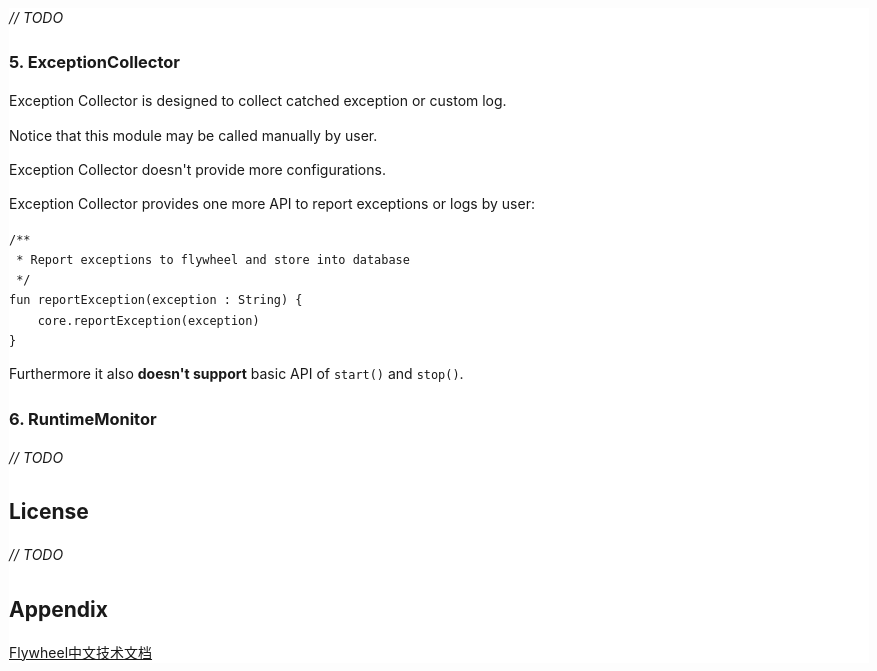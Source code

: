 *// TODO*

### 5. ExceptionCollector

Exception Collector is designed to collect catched exception or custom log. 

Notice that this module may be called manually by user.

Exception Collector doesn't provide more configurations.

Exception Collector provides one more API to report exceptions or logs by user:

```
/**
 * Report exceptions to flywheel and store into database
 */
fun reportException(exception : String) {
    core.reportException(exception)
}
```

Furthermore it also **doesn't support** basic API of `start()` and `stop()`.

### 6. RuntimeMonitor

*// TODO*

## License

*// TODO*

## Appendix

[Flywheel中文技术文档](todo)
